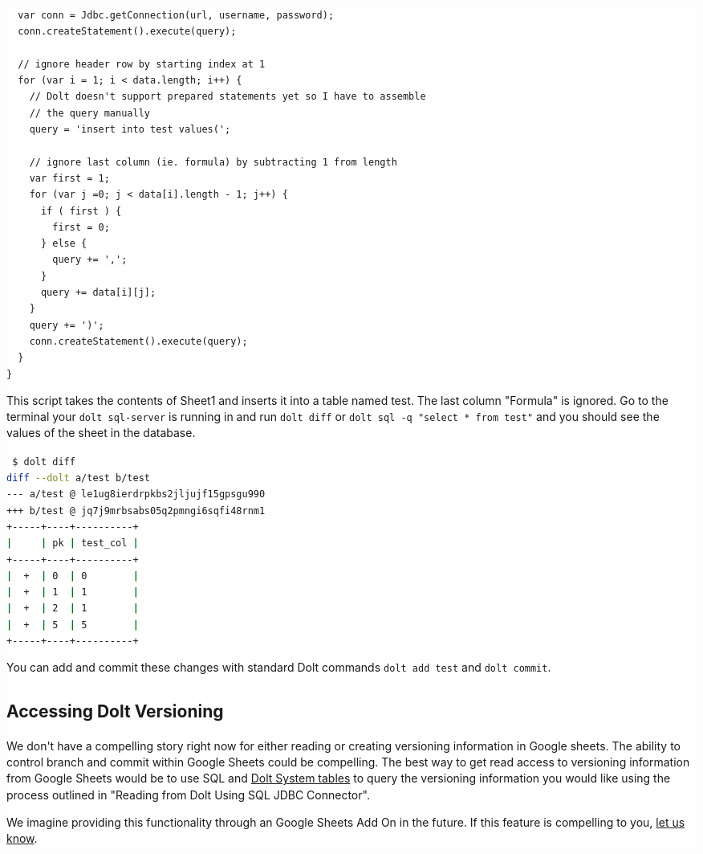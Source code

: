 ```
  var conn = Jdbc.getConnection(url, username, password);
  conn.createStatement().execute(query);
  
  // ignore header row by starting index at 1
  for (var i = 1; i < data.length; i++) {
    // Dolt doesn't support prepared statements yet so I have to assemble
    // the query manually
    query = 'insert into test values(';
    
    // ignore last column (ie. formula) by subtracting 1 from length 
    var first = 1;
    for (var j =0; j < data[i].length - 1; j++) {
      if ( first ) {
        first = 0;
      } else {
        query += ',';
      }
      query += data[i][j];  
    }
    query += ')';
    conn.createStatement().execute(query);
  }
}
```

This script takes the contents of Sheet1 and inserts it into a table named test. The last column "Formula" is ignored. Go to the terminal your `dolt sql-server` is running in and run `dolt diff` or `dolt sql -q "select * from test"` and you should see the values of the sheet in the database.

```bash
 $ dolt diff
diff --dolt a/test b/test
--- a/test @ le1ug8ierdrpkbs2jljujf15gpsgu990
+++ b/test @ jq7j9mrbsabs05q2pmngi6sqfi48rnm1
+-----+----+----------+
|     | pk | test_col |
+-----+----+----------+
|  +  | 0  | 0        |
|  +  | 1  | 1        |
|  +  | 2  | 1        |
|  +  | 5  | 5        |
+-----+----+----------+
```

You can add and commit these changes with standard Dolt commands `dolt add test` and `dolt commit`.

## Accessing Dolt Versioning

We don't have a compelling story right now for either reading or creating versioning information in Google sheets. The ability to control branch and commit within Google Sheets could be compelling. The best way to get read access to versioning information from Google Sheets would be to use SQL and [Dolt System tables](https://www.dolthub.com/docs/reference/sql/#dolt-system-tables) to query the versioning information you would like using the process outlined in "Reading from Dolt Using SQL JDBC Connector". 

We imagine providing this functionality through an Google Sheets Add On in the future. If this feature is compelling to you, [let us know](https://www.dolthub.com/contact). 